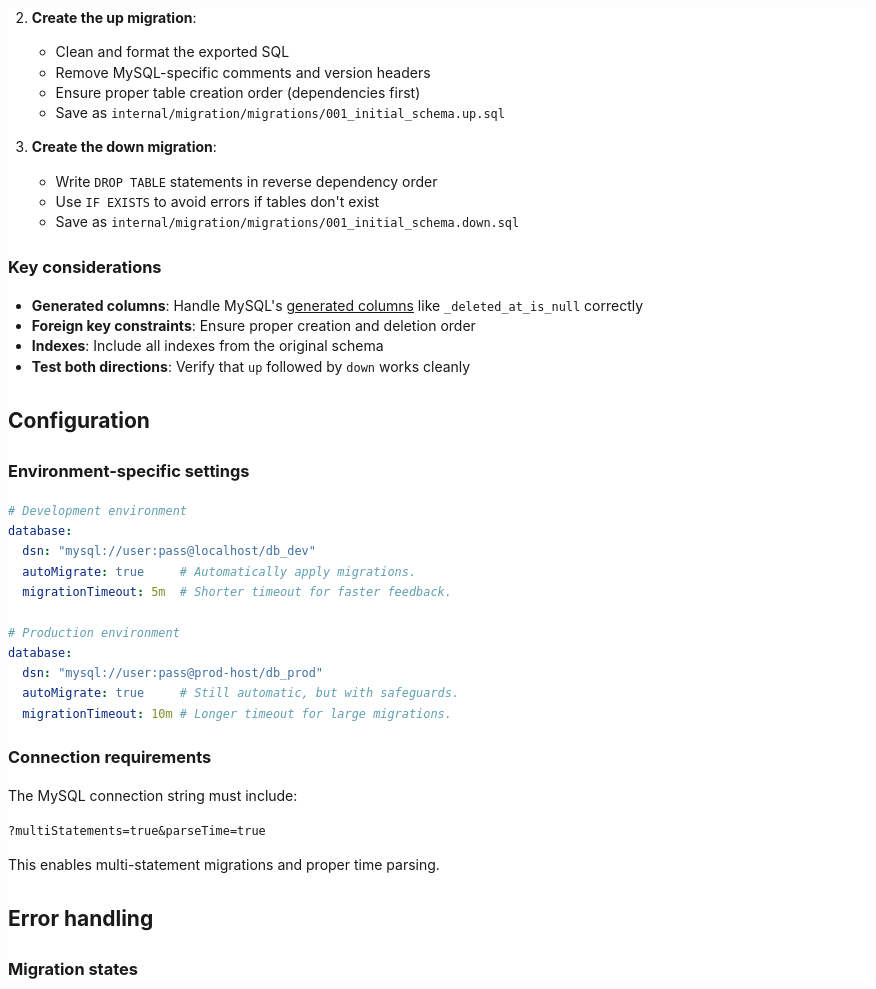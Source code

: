 2. **Create the up migration**:
   - Clean and format the exported SQL
   - Remove MySQL-specific comments and version headers
   - Ensure proper table creation order (dependencies first)
   - Save as `internal/migration/migrations/001_initial_schema.up.sql`

3. **Create the down migration**:
   - Write `DROP TABLE` statements in reverse dependency order
   - Use `IF EXISTS` to avoid errors if tables don't exist
   - Save as `internal/migration/migrations/001_initial_schema.down.sql`

### Key considerations

- **Generated columns**: Handle MySQL's
  [generated columns](https://dev.mysql.com/doc/refman/8.0/en/create-table-generated-columns.html) like
  `_deleted_at_is_null` correctly
- **Foreign key constraints**: Ensure proper creation and deletion order
- **Indexes**: Include all indexes from the original schema
- **Test both directions**: Verify that `up` followed by `down` works cleanly

## Configuration

### Environment-specific settings

```yaml
# Development environment
database:
  dsn: "mysql://user:pass@localhost/db_dev"
  autoMigrate: true     # Automatically apply migrations.
  migrationTimeout: 5m  # Shorter timeout for faster feedback.

# Production environment
database:
  dsn: "mysql://user:pass@prod-host/db_prod"
  autoMigrate: true     # Still automatic, but with safeguards.
  migrationTimeout: 10m # Longer timeout for large migrations.
```

### Connection requirements

The MySQL connection string must include:

```
?multiStatements=true&parseTime=true
```

This enables multi-statement migrations and proper time parsing.

## Error handling

### Migration states
